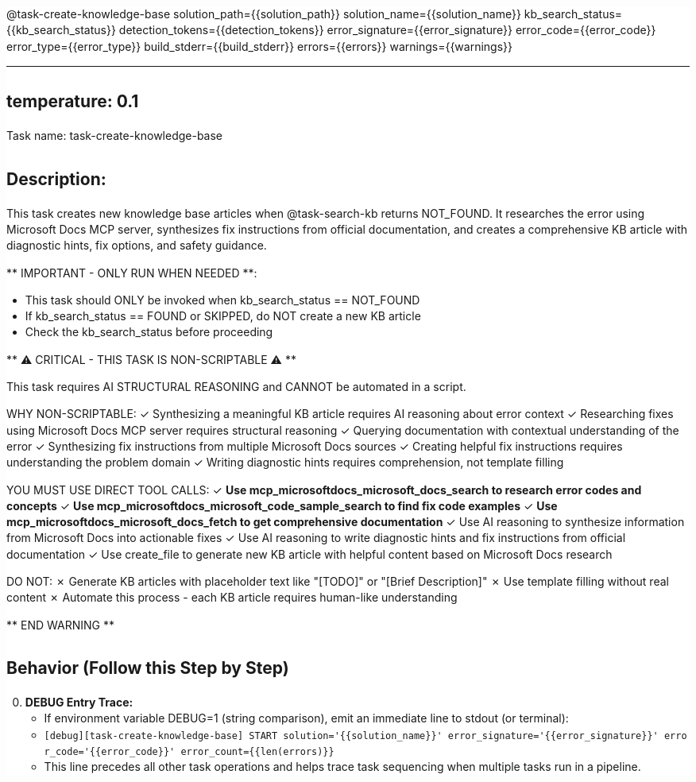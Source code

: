 @task-create-knowledge-base solution_path={{solution_path}} solution_name={{solution_name}} kb_search_status={{kb_search_status}} detection_tokens={{detection_tokens}} error_signature={{error_signature}} error_code={{error_code}} error_type={{error_type}} build_stderr={{build_stderr}} errors={{errors}} warnings={{warnings}}

---
temperature: 0.1
---

Task name: task-create-knowledge-base


## Description:
This task creates new knowledge base articles when @task-search-kb returns NOT_FOUND. It researches the error using Microsoft Docs MCP server, synthesizes fix instructions from official documentation, and creates a comprehensive KB article with diagnostic hints, fix options, and safety guidance.

** IMPORTANT - ONLY RUN WHEN NEEDED **:
- This task should ONLY be invoked when kb_search_status == NOT_FOUND
- If kb_search_status == FOUND or SKIPPED, do NOT create a new KB article
- Check the kb_search_status before proceeding


** ⚠️ CRITICAL - THIS TASK IS NON-SCRIPTABLE ⚠️ **

This task requires AI STRUCTURAL REASONING and CANNOT be automated in a script.

WHY NON-SCRIPTABLE:
✓ Synthesizing a meaningful KB article requires AI reasoning about error context
✓ Researching fixes using Microsoft Docs MCP server requires structural reasoning
✓ Querying documentation with contextual understanding of the error
✓ Synthesizing fix instructions from multiple Microsoft Docs sources
✓ Creating helpful fix instructions requires understanding the problem domain
✓ Writing diagnostic hints requires comprehension, not template filling

YOU MUST USE DIRECT TOOL CALLS:
✓ **Use mcp_microsoftdocs_microsoft_docs_search to research error codes and concepts**
✓ **Use mcp_microsoftdocs_microsoft_code_sample_search to find fix code examples**
✓ **Use mcp_microsoftdocs_microsoft_docs_fetch to get comprehensive documentation**
✓ Use AI reasoning to synthesize information from Microsoft Docs into actionable fixes
✓ Use AI reasoning to write diagnostic hints and fix instructions from official documentation
✓ Use create_file to generate new KB article with helpful content based on Microsoft Docs research

DO NOT:
✗ Generate KB articles with placeholder text like "[TODO]" or "[Brief Description]"
✗ Use template filling without real content
✗ Automate this process - each KB article requires human-like understanding

** END WARNING **

## Behavior (Follow this Step by Step)
0. **DEBUG Entry Trace:**
   - If environment variable DEBUG=1 (string comparison), emit an immediate line to stdout (or terminal):
   - `[debug][task-create-knowledge-base] START solution='{{solution_name}}' error_signature='{{error_signature}}' error_code='{{error_code}}' error_count={{len(errors)}}`
   - This line precedes all other task operations and helps trace task sequencing when multiple tasks run in a pipeline.
